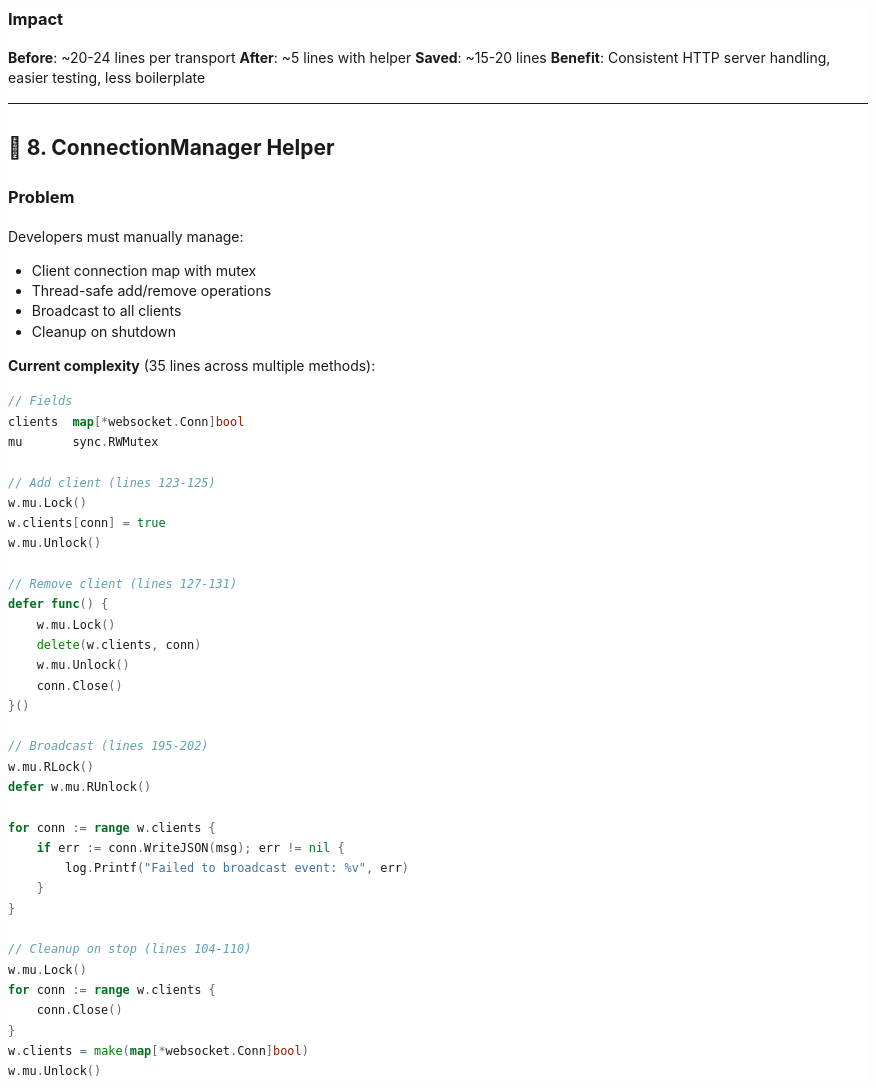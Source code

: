 ### Impact
**Before**: ~20-24 lines per transport
**After**: ~5 lines with helper
**Saved**: ~15-20 lines
**Benefit**: Consistent HTTP server handling, easier testing, less boilerplate

---

## 🔄 8. ConnectionManager Helper

### Problem
Developers must manually manage:
- Client connection map with mutex
- Thread-safe add/remove operations
- Broadcast to all clients
- Cleanup on shutdown

**Current complexity** (35 lines across multiple methods):

```go
// Fields
clients  map[*websocket.Conn]bool
mu       sync.RWMutex

// Add client (lines 123-125)
w.mu.Lock()
w.clients[conn] = true
w.mu.Unlock()

// Remove client (lines 127-131)
defer func() {
    w.mu.Lock()
    delete(w.clients, conn)
    w.mu.Unlock()
    conn.Close()
}()

// Broadcast (lines 195-202)
w.mu.RLock()
defer w.mu.RUnlock()

for conn := range w.clients {
    if err := conn.WriteJSON(msg); err != nil {
        log.Printf("Failed to broadcast event: %v", err)
    }
}

// Cleanup on stop (lines 104-110)
w.mu.Lock()
for conn := range w.clients {
    conn.Close()
}
w.clients = make(map[*websocket.Conn]bool)
w.mu.Unlock()
```
